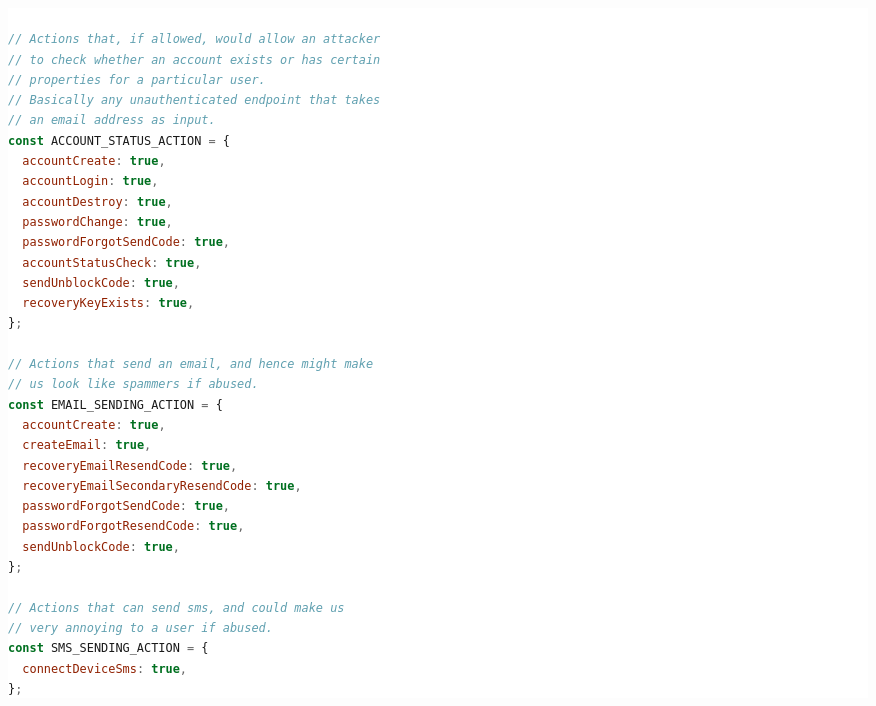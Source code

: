 ```javascript

// Actions that, if allowed, would allow an attacker
// to check whether an account exists or has certain
// properties for a particular user.
// Basically any unauthenticated endpoint that takes
// an email address as input.
const ACCOUNT_STATUS_ACTION = {
  accountCreate: true,
  accountLogin: true,
  accountDestroy: true,
  passwordChange: true,
  passwordForgotSendCode: true,
  accountStatusCheck: true,
  sendUnblockCode: true,
  recoveryKeyExists: true,
};

// Actions that send an email, and hence might make
// us look like spammers if abused.
const EMAIL_SENDING_ACTION = {
  accountCreate: true,
  createEmail: true,
  recoveryEmailResendCode: true,
  recoveryEmailSecondaryResendCode: true,
  passwordForgotSendCode: true,
  passwordForgotResendCode: true,
  sendUnblockCode: true,
};

// Actions that can send sms, and could make us
// very annoying to a user if abused.
const SMS_SENDING_ACTION = {
  connectDeviceSms: true,
};
```
